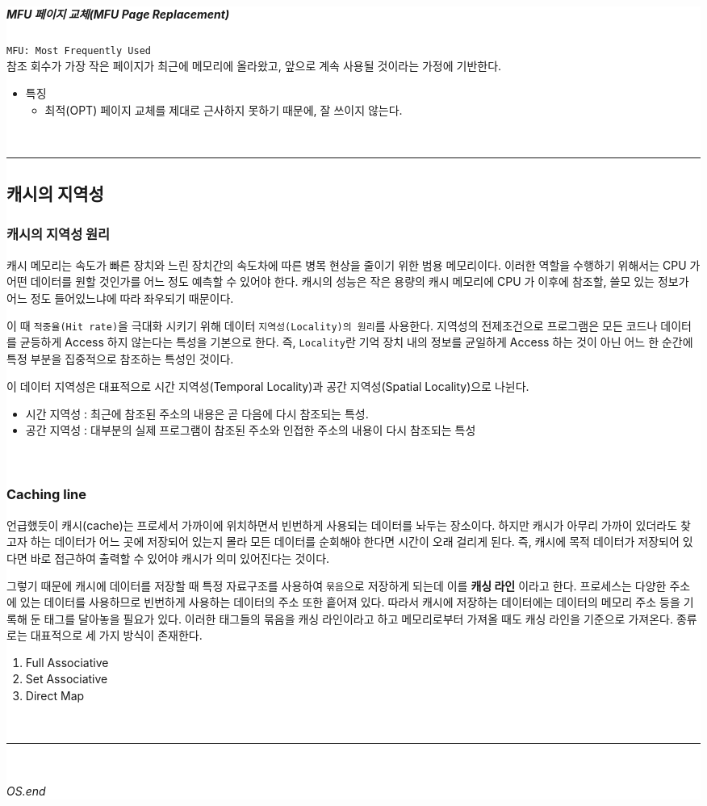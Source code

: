 ##### MFU 페이지 교체(MFU Page Replacement)

`MFU: Most Frequently Used`  
참조 회수가 가장 작은 페이지가 최근에 메모리에 올라왔고, 앞으로 계속 사용될 것이라는 가정에 기반한다.

* 특징
  * 최적(OPT) 페이지 교체를 제대로 근사하지 못하기 때문에, 잘 쓰이지 않는다.

</br>

---

## 캐시의 지역성

### 캐시의 지역성 원리

캐시 메모리는 속도가 빠른 장치와 느린 장치간의 속도차에 따른 병목 현상을 줄이기 위한 범용 메모리이다. 이러한 역할을 수행하기 위해서는 CPU 가 어떤 데이터를 원할 것인가를 어느 정도 예측할 수 있어야 한다. 캐시의 성능은 작은 용량의 캐시 메모리에 CPU 가 이후에 참조할, 쓸모 있는 정보가 어느 정도 들어있느냐에 따라 좌우되기 때문이다.

이 때 `적중율(Hit rate)`을 극대화 시키기 위해 데이터 `지역성(Locality)의 원리`를 사용한다. 지역성의 전제조건으로 프로그램은 모든 코드나 데이터를 균등하게 Access 하지 않는다는 특성을 기본으로 한다. 즉, `Locality`란 기억 장치 내의 정보를 균일하게 Access 하는 것이 아닌 어느 한 순간에 특정 부분을 집중적으로 참조하는 특성인 것이다.

이 데이터 지역성은 대표적으로 시간 지역성(Temporal Locality)과 공간 지역성(Spatial Locality)으로 나뉜다.

* 시간 지역성 : 최근에 참조된 주소의 내용은 곧 다음에 다시 참조되는 특성.
* 공간 지역성 : 대부분의 실제 프로그램이 참조된 주소와 인접한 주소의 내용이 다시 참조되는 특성

</br>

### Caching line

언급했듯이 캐시(cache)는 프로세서 가까이에 위치하면서 빈번하게 사용되는 데이터를 놔두는 장소이다. 하지만 캐시가 아무리 가까이 있더라도 찾고자 하는 데이터가 어느 곳에 저장되어 있는지 몰라 모든 데이터를 순회해야 한다면 시간이 오래 걸리게 된다. 즉, 캐시에 목적 데이터가 저장되어 있다면 바로 접근하여 출력할 수 있어야 캐시가 의미 있어진다는 것이다.

그렇기 때문에 캐시에 데이터를 저장할 때 특정 자료구조를 사용하여 `묶음`으로 저장하게 되는데 이를 **캐싱 라인** 이라고 한다. 프로세스는 다양한 주소에 있는 데이터를 사용하므로 빈번하게 사용하는 데이터의 주소 또한 흩어져 있다. 따라서 캐시에 저장하는 데이터에는 데이터의 메모리 주소 등을 기록해 둔 태그를 달아놓을 필요가 있다. 이러한 태그들의 묶음을 캐싱 라인이라고 하고 메모리로부터 가져올 때도 캐싱 라인을 기준으로 가져온다.
종류로는 대표적으로 세 가지 방식이 존재한다.

1.  Full Associative
2.  Set Associative
3.  Direct Map

</br>

---

</br>

_OS.end_